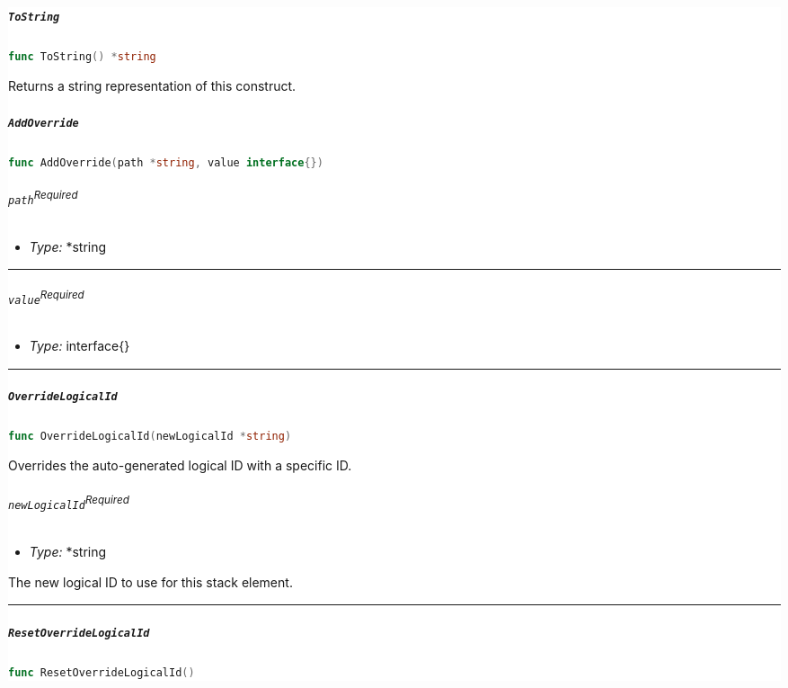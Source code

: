 
##### `ToString` <a name="ToString" id="@cdktf/provider-okta.eventHookVerification.EventHookVerification.toString"></a>

```go
func ToString() *string
```

Returns a string representation of this construct.

##### `AddOverride` <a name="AddOverride" id="@cdktf/provider-okta.eventHookVerification.EventHookVerification.addOverride"></a>

```go
func AddOverride(path *string, value interface{})
```

###### `path`<sup>Required</sup> <a name="path" id="@cdktf/provider-okta.eventHookVerification.EventHookVerification.addOverride.parameter.path"></a>

- *Type:* *string

---

###### `value`<sup>Required</sup> <a name="value" id="@cdktf/provider-okta.eventHookVerification.EventHookVerification.addOverride.parameter.value"></a>

- *Type:* interface{}

---

##### `OverrideLogicalId` <a name="OverrideLogicalId" id="@cdktf/provider-okta.eventHookVerification.EventHookVerification.overrideLogicalId"></a>

```go
func OverrideLogicalId(newLogicalId *string)
```

Overrides the auto-generated logical ID with a specific ID.

###### `newLogicalId`<sup>Required</sup> <a name="newLogicalId" id="@cdktf/provider-okta.eventHookVerification.EventHookVerification.overrideLogicalId.parameter.newLogicalId"></a>

- *Type:* *string

The new logical ID to use for this stack element.

---

##### `ResetOverrideLogicalId` <a name="ResetOverrideLogicalId" id="@cdktf/provider-okta.eventHookVerification.EventHookVerification.resetOverrideLogicalId"></a>

```go
func ResetOverrideLogicalId()
```
